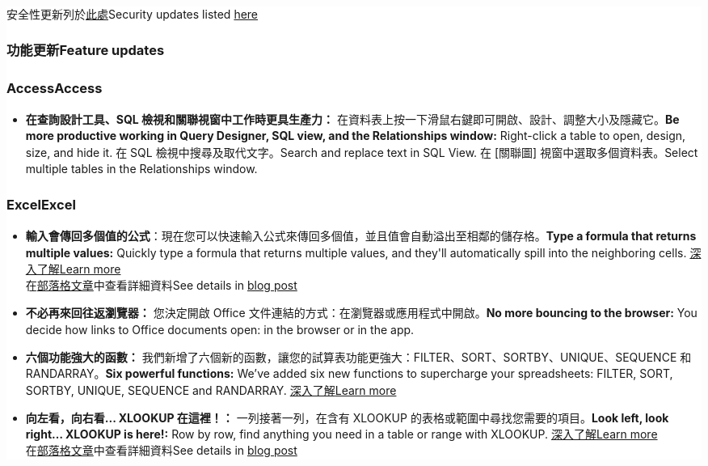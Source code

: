 <span data-ttu-id="0ce0d-110">安全性更新列於[此處](https://docs.microsoft.com/officeupdates/microsoft365-apps-security-updates)</span><span class="sxs-lookup"><span data-stu-id="0ce0d-110">Security updates listed [here](https://docs.microsoft.com/officeupdates/microsoft365-apps-security-updates)</span></span>


[//]: # (DO NOT REMOVE FEATUREDETAILS CONTENT START)

### <a name="feature-updates"></a><span data-ttu-id="0ce0d-112">功能更新</span><span class="sxs-lookup"><span data-stu-id="0ce0d-112">Feature updates</span></span>
### <a name="access"></a><span data-ttu-id="0ce0d-113">Access</span><span class="sxs-lookup"><span data-stu-id="0ce0d-113">Access</span></span>

- <span data-ttu-id="0ce0d-114">**在查詢設計工具、SQL 檢視和關聯視窗中工作時更具生產力：** 在資料表上按一下滑鼠右鍵即可開啟、設計、調整大小及隱藏它。</span><span class="sxs-lookup"><span data-stu-id="0ce0d-114">**Be more productive working in Query Designer, SQL view, and the Relationships window:** Right-click a table to open, design, size, and hide it.</span></span> <span data-ttu-id="0ce0d-115">在 SQL 檢視中搜尋及取代文字。</span><span class="sxs-lookup"><span data-stu-id="0ce0d-115">Search and replace text in SQL View.</span></span> <span data-ttu-id="0ce0d-116">在 [關聯圖] 視窗中選取多個資料表。</span><span class="sxs-lookup"><span data-stu-id="0ce0d-116">Select multiple tables in the Relationships window.</span></span>

### <a name="excel"></a><span data-ttu-id="0ce0d-117">Excel</span><span class="sxs-lookup"><span data-stu-id="0ce0d-117">Excel</span></span>

- <span data-ttu-id="0ce0d-118">**輸入會傳回多個值的公式**：現在您可以快速輸入公式來傳回多個值，並且值會自動溢出至相鄰的儲存格。</span><span class="sxs-lookup"><span data-stu-id="0ce0d-118">**Type a formula that returns multiple values:** Quickly type a formula that returns multiple values, and they'll automatically spill into the neighboring cells.</span></span> [<span data-ttu-id="0ce0d-119">深入了解</span><span class="sxs-lookup"><span data-stu-id="0ce0d-119">Learn more</span></span>](https://support.office.com/article/5c2c9cbb-def8-409a-b380-2fbf91b20aa3)<br /><span data-ttu-id="0ce0d-120">在[部落格文章](https://blog-insider.office.com/2019/06/13/dynamic-arrays-and-new-functions-in-excel/)中查看詳細資料</span><span class="sxs-lookup"><span data-stu-id="0ce0d-120">See details in [blog post](https://blog-insider.office.com/2019/06/13/dynamic-arrays-and-new-functions-in-excel/)</span></span>

- <span data-ttu-id="0ce0d-121">**不必再來回往返瀏覽器：** 您決定開啟 Office 文件連結的方式：在瀏覽器或應用程式中開啟。</span><span class="sxs-lookup"><span data-stu-id="0ce0d-121">**No more bouncing to the browser:** You decide how links to Office documents open: in the browser or in the app.</span></span>

- <span data-ttu-id="0ce0d-122">**六個功能強大的函數：** 我們新增了六個新的函數，讓您的試算表功能更強大：FILTER、SORT、SORTBY、UNIQUE、SEQUENCE 和 RANDARRAY。</span><span class="sxs-lookup"><span data-stu-id="0ce0d-122">**Six powerful functions:** We’ve added six new functions to supercharge your spreadsheets: FILTER, SORT, SORTBY, UNIQUE, SEQUENCE and RANDARRAY.</span></span> [<span data-ttu-id="0ce0d-123">深入了解</span><span class="sxs-lookup"><span data-stu-id="0ce0d-123">Learn more</span></span>](https://support.office.com/article/003df6c7-1dcb-4388-8e2e-0fe77a0887bc)

- <span data-ttu-id="0ce0d-124">**向左看，向右看... XLOOKUP 在這裡！：** 一列接著一列，在含有 XLOOKUP 的表格或範圍中尋找您需要的項目。</span><span class="sxs-lookup"><span data-stu-id="0ce0d-124">**Look left, look right… XLOOKUP is here!:** Row by row, find anything you need in a table or range with XLOOKUP.</span></span> [<span data-ttu-id="0ce0d-125">深入了解</span><span class="sxs-lookup"><span data-stu-id="0ce0d-125">Learn more</span></span>](https://support.office.com/article/b7fd680e-6d10-43e6-84f9-88eae8bf5929)<br /><span data-ttu-id="0ce0d-126">在[部落格文章](https://blog-insider.office.com/2019/08/29/announcing-xlookup/)中查看詳細資料</span><span class="sxs-lookup"><span data-stu-id="0ce0d-126">See details in [blog post](https://blog-insider.office.com/2019/08/29/announcing-xlookup/)</span></span>


[//]: # (DO NOT REMOVE)
[//]: # (DO NOT REMOVE FEATUREDETAILS CONTENT END)
[//]: # (DO NOT REMOVE BUGDETAILS CONTENT START)
[//]: # (DO NOT REMOVE BUGDETAILS CONTENT END)
[//]: # (DO NOT REMOVE BUGDETAILS CONTENT END)
[//]: # (DO NOT REMOVE END)